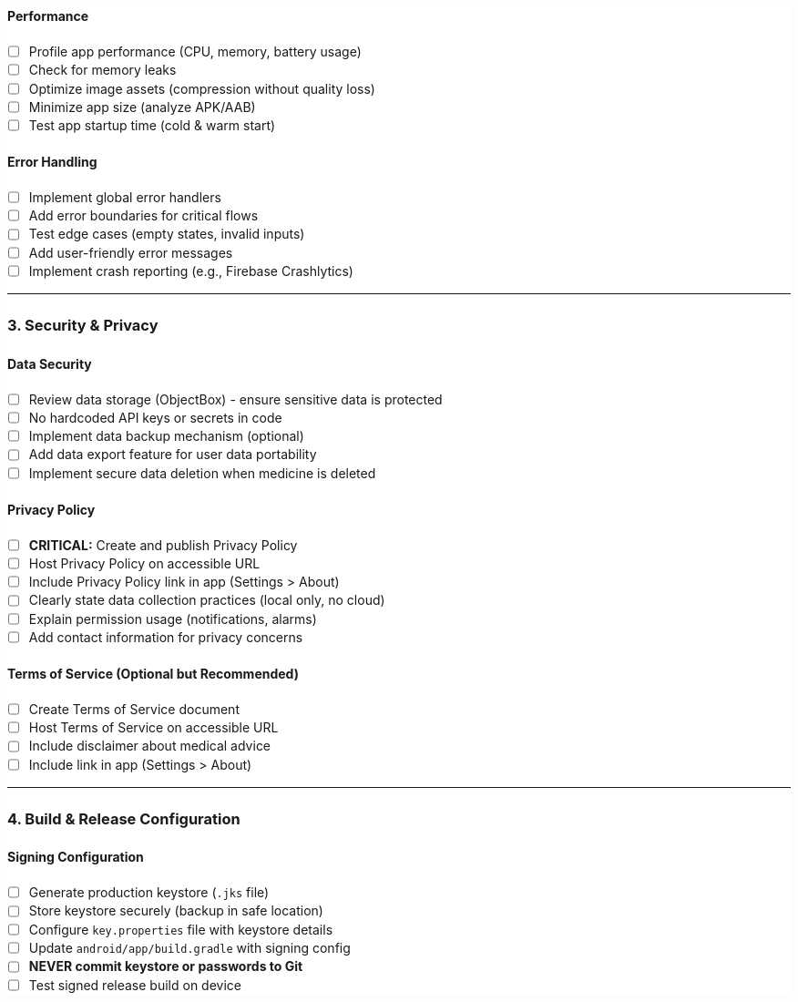 #### Performance

- [ ] Profile app performance (CPU, memory, battery usage)
- [ ] Check for memory leaks
- [ ] Optimize image assets (compression without quality loss)
- [ ] Minimize app size (analyze APK/AAB)
- [ ] Test app startup time (cold & warm start)

#### Error Handling

- [ ] Implement global error handlers
- [ ] Add error boundaries for critical flows
- [ ] Test edge cases (empty states, invalid inputs)
- [ ] Add user-friendly error messages
- [ ] Implement crash reporting (e.g., Firebase Crashlytics)

---

### 3. Security & Privacy

#### Data Security

- [ ] Review data storage (ObjectBox) - ensure sensitive data is protected
- [ ] No hardcoded API keys or secrets in code
- [ ] Implement data backup mechanism (optional)
- [ ] Add data export feature for user data portability
- [ ] Implement secure data deletion when medicine is deleted

#### Privacy Policy

- [ ] **CRITICAL:** Create and publish Privacy Policy
- [ ] Host Privacy Policy on accessible URL
- [ ] Include Privacy Policy link in app (Settings > About)
- [ ] Clearly state data collection practices (local only, no cloud)
- [ ] Explain permission usage (notifications, alarms)
- [ ] Add contact information for privacy concerns

#### Terms of Service (Optional but Recommended)

- [ ] Create Terms of Service document
- [ ] Host Terms of Service on accessible URL
- [ ] Include disclaimer about medical advice
- [ ] Include link in app (Settings > About)

---

### 4. Build & Release Configuration

#### Signing Configuration

- [ ] Generate production keystore (`.jks` file)
- [ ] Store keystore securely (backup in safe location)
- [ ] Configure `key.properties` file with keystore details
- [ ] Update `android/app/build.gradle` with signing config
- [ ] **NEVER commit keystore or passwords to Git**
- [ ] Test signed release build on device
